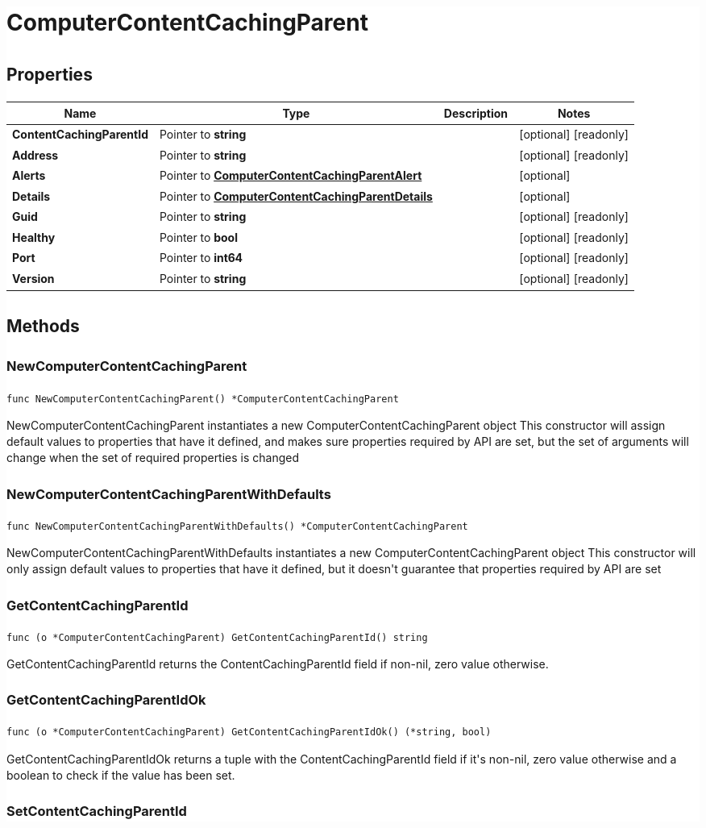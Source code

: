 # ComputerContentCachingParent

## Properties

Name | Type | Description | Notes
------------ | ------------- | ------------- | -------------
**ContentCachingParentId** | Pointer to **string** |  | [optional] [readonly] 
**Address** | Pointer to **string** |  | [optional] [readonly] 
**Alerts** | Pointer to [**ComputerContentCachingParentAlert**](ComputerContentCachingParentAlert.md) |  | [optional] 
**Details** | Pointer to [**ComputerContentCachingParentDetails**](ComputerContentCachingParentDetails.md) |  | [optional] 
**Guid** | Pointer to **string** |  | [optional] [readonly] 
**Healthy** | Pointer to **bool** |  | [optional] [readonly] 
**Port** | Pointer to **int64** |  | [optional] [readonly] 
**Version** | Pointer to **string** |  | [optional] [readonly] 

## Methods

### NewComputerContentCachingParent

`func NewComputerContentCachingParent() *ComputerContentCachingParent`

NewComputerContentCachingParent instantiates a new ComputerContentCachingParent object
This constructor will assign default values to properties that have it defined,
and makes sure properties required by API are set, but the set of arguments
will change when the set of required properties is changed

### NewComputerContentCachingParentWithDefaults

`func NewComputerContentCachingParentWithDefaults() *ComputerContentCachingParent`

NewComputerContentCachingParentWithDefaults instantiates a new ComputerContentCachingParent object
This constructor will only assign default values to properties that have it defined,
but it doesn't guarantee that properties required by API are set

### GetContentCachingParentId

`func (o *ComputerContentCachingParent) GetContentCachingParentId() string`

GetContentCachingParentId returns the ContentCachingParentId field if non-nil, zero value otherwise.

### GetContentCachingParentIdOk

`func (o *ComputerContentCachingParent) GetContentCachingParentIdOk() (*string, bool)`

GetContentCachingParentIdOk returns a tuple with the ContentCachingParentId field if it's non-nil, zero value otherwise
and a boolean to check if the value has been set.

### SetContentCachingParentId

